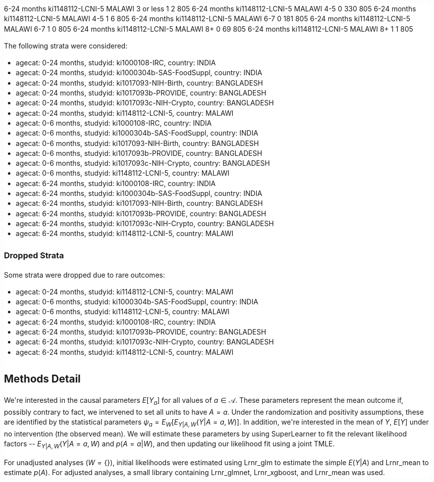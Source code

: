6-24 months   ki1148112-LCNI-5           MALAWI       3 or less               1        2   805
6-24 months   ki1148112-LCNI-5           MALAWI       4-5                     0      330   805
6-24 months   ki1148112-LCNI-5           MALAWI       4-5                     1        6   805
6-24 months   ki1148112-LCNI-5           MALAWI       6-7                     0      181   805
6-24 months   ki1148112-LCNI-5           MALAWI       6-7                     1        0   805
6-24 months   ki1148112-LCNI-5           MALAWI       8+                      0       69   805
6-24 months   ki1148112-LCNI-5           MALAWI       8+                      1        1   805


The following strata were considered:

* agecat: 0-24 months, studyid: ki1000108-IRC, country: INDIA
* agecat: 0-24 months, studyid: ki1000304b-SAS-FoodSuppl, country: INDIA
* agecat: 0-24 months, studyid: ki1017093-NIH-Birth, country: BANGLADESH
* agecat: 0-24 months, studyid: ki1017093b-PROVIDE, country: BANGLADESH
* agecat: 0-24 months, studyid: ki1017093c-NIH-Crypto, country: BANGLADESH
* agecat: 0-24 months, studyid: ki1148112-LCNI-5, country: MALAWI
* agecat: 0-6 months, studyid: ki1000108-IRC, country: INDIA
* agecat: 0-6 months, studyid: ki1000304b-SAS-FoodSuppl, country: INDIA
* agecat: 0-6 months, studyid: ki1017093-NIH-Birth, country: BANGLADESH
* agecat: 0-6 months, studyid: ki1017093b-PROVIDE, country: BANGLADESH
* agecat: 0-6 months, studyid: ki1017093c-NIH-Crypto, country: BANGLADESH
* agecat: 0-6 months, studyid: ki1148112-LCNI-5, country: MALAWI
* agecat: 6-24 months, studyid: ki1000108-IRC, country: INDIA
* agecat: 6-24 months, studyid: ki1000304b-SAS-FoodSuppl, country: INDIA
* agecat: 6-24 months, studyid: ki1017093-NIH-Birth, country: BANGLADESH
* agecat: 6-24 months, studyid: ki1017093b-PROVIDE, country: BANGLADESH
* agecat: 6-24 months, studyid: ki1017093c-NIH-Crypto, country: BANGLADESH
* agecat: 6-24 months, studyid: ki1148112-LCNI-5, country: MALAWI

### Dropped Strata

Some strata were dropped due to rare outcomes:

* agecat: 0-24 months, studyid: ki1148112-LCNI-5, country: MALAWI
* agecat: 0-6 months, studyid: ki1000304b-SAS-FoodSuppl, country: INDIA
* agecat: 0-6 months, studyid: ki1148112-LCNI-5, country: MALAWI
* agecat: 6-24 months, studyid: ki1000108-IRC, country: INDIA
* agecat: 6-24 months, studyid: ki1017093b-PROVIDE, country: BANGLADESH
* agecat: 6-24 months, studyid: ki1017093c-NIH-Crypto, country: BANGLADESH
* agecat: 6-24 months, studyid: ki1148112-LCNI-5, country: MALAWI

## Methods Detail

We're interested in the causal parameters $E[Y_a]$ for all values of $a \in \mathcal{A}$. These parameters represent the mean outcome if, possibly contrary to fact, we intervened to set all units to have $A=a$. Under the randomization and positivity assumptions, these are identified by the statistical parameters $\psi_a=E_W[E_{Y|A,W}(Y|A=a,W)]$.  In addition, we're interested in the mean of $Y$, $E[Y]$ under no intervention (the observed mean). We will estimate these parameters by using SuperLearner to fit the relevant likelihood factors -- $E_{Y|A,W}(Y|A=a,W)$ and $p(A=a|W)$, and then updating our likelihood fit using a joint TMLE.

For unadjusted analyses ($W=\{\}$), initial likelihoods were estimated using Lrnr_glm to estimate the simple $E(Y|A)$ and Lrnr_mean to estimate $p(A)$. For adjusted analyses, a small library containing Lrnr_glmnet, Lrnr_xgboost, and Lrnr_mean was used.
